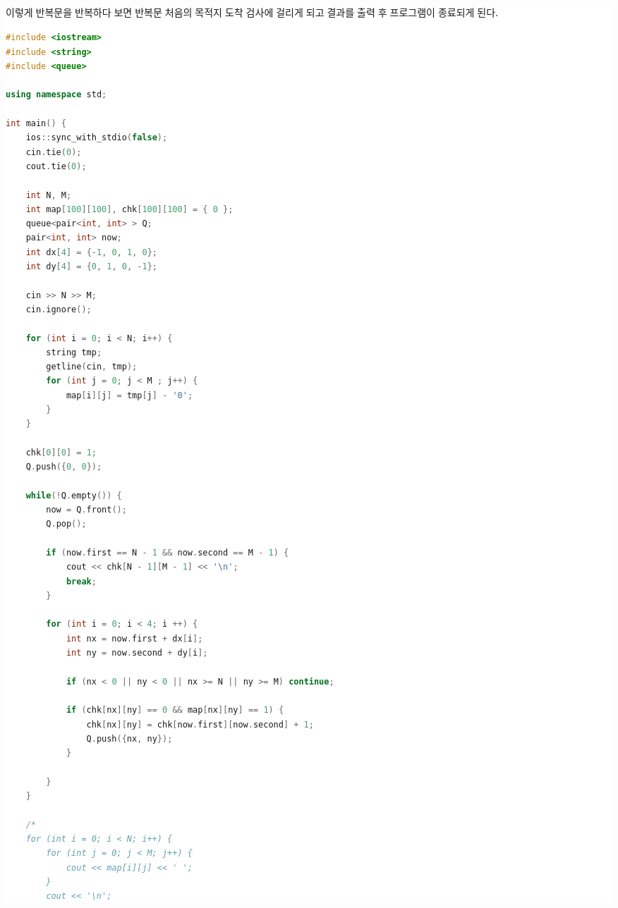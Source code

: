 이렇게 반복문을 반복하다 보면 반복문 처음의 목적지 도착 검사에 걸리게 되고 결과를 출력 후 프로그램이 종료되게 된다.

```c++
#include <iostream>
#include <string>
#include <queue>

using namespace std;

int main() {
    ios::sync_with_stdio(false);
    cin.tie(0);
    cout.tie(0);
    
    int N, M;
    int map[100][100], chk[100][100] = { 0 };
    queue<pair<int, int> > Q;
    pair<int, int> now;
    int dx[4] = {-1, 0, 1, 0};
    int dy[4] = {0, 1, 0, -1};
    
    cin >> N >> M;
    cin.ignore();
    
    for (int i = 0; i < N; i++) {
        string tmp;
        getline(cin, tmp);
        for (int j = 0; j < M ; j++) {
            map[i][j] = tmp[j] - '0';
        }
    }
    
    chk[0][0] = 1;
    Q.push({0, 0});
    
    while(!Q.empty()) {
        now = Q.front();
        Q.pop();
        
        if (now.first == N - 1 && now.second == M - 1) {
            cout << chk[N - 1][M - 1] << '\n';
            break;
        }
        
        for (int i = 0; i < 4; i ++) {
            int nx = now.first + dx[i];
            int ny = now.second + dy[i];
            
            if (nx < 0 || ny < 0 || nx >= N || ny >= M) continue;
            
            if (chk[nx][ny] == 0 && map[nx][ny] == 1) {
                chk[nx][ny] = chk[now.first][now.second] + 1;
                Q.push({nx, ny});
            }
            
        }
    }
    
    /*
    for (int i = 0; i < N; i++) {
        for (int j = 0; j < M; j++) {
            cout << map[i][j] << ' ';
        }
        cout << '\n';
```